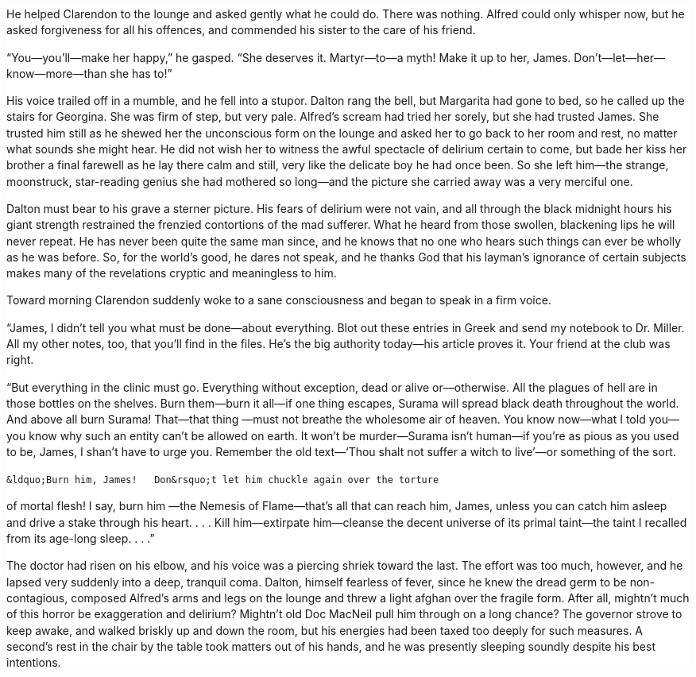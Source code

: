   He helped Clarendon to the lounge and asked gently what he could do. There
was nothing. Alfred could only whisper now, but he asked forgiveness for all his offences, and
commended his sister to the care of his friend.  

  &ldquo;You&mdash;you&rsquo;ll&mdash;make her happy,&rdquo; he gasped. &ldquo;She
deserves it. Martyr&mdash;to&mdash;a myth! Make it up to her, James.
Don&rsquo;t&mdash;let&mdash;her&mdash;know&mdash;more&mdash;than she has to!&rdquo;  

  His voice trailed off in a mumble, and he fell into a stupor. Dalton rang the
bell, but Margarita had gone to bed, so he called up the stairs for Georgina. She was firm of
step, but very pale. Alfred&rsquo;s scream had tried her sorely, but she had trusted James. She
trusted him still as he shewed her the unconscious form on the lounge and asked her to go back
to her room and rest, no matter what sounds she might hear. He did not wish her to witness the
awful spectacle of delirium certain to come, but bade her kiss her brother a final farewell
as he lay there calm and still, very like the delicate boy he had once been. So she left him&mdash;the
strange, moonstruck, star-reading genius she had mothered so long&mdash;and the picture she carried
away was a very merciful one.  

  Dalton must bear to his grave a sterner picture. His fears of delirium were
not vain, and all through the black midnight hours his giant strength restrained the frenzied
contortions of the mad sufferer. What he heard from those swollen, blackening lips he will never
repeat. He has never been quite the same man since, and he knows that no one who hears such
things can ever be wholly as he was before. So, for the world&rsquo;s good, he dares not speak,
and he thanks God that his layman&rsquo;s ignorance of certain subjects makes many of the revelations
cryptic and meaningless to him.  

  Toward morning Clarendon suddenly woke to a sane consciousness and began to
speak in a firm voice.  

  &ldquo;James, I didn&rsquo;t tell you what must be done&mdash;about everything.
Blot out these entries in Greek and send my notebook to Dr. Miller. All my other notes, too,
that you&rsquo;ll find in the files. He&rsquo;s the big authority today&mdash;his article proves
it. Your friend at the club was right.  

  &ldquo;But everything in the clinic must go.   Everything without exception,
dead or alive or&mdash;otherwise.   All the plagues of hell are in those bottles on the shelves.
Burn them&mdash;burn it all&mdash;if one thing escapes, Surama will spread black death throughout
the world.   And above all burn Surama!   That&mdash;that   thing  &mdash;must not breathe
the wholesome air of heaven. You know now&mdash;what I told you&mdash;you know why such an entity
can&rsquo;t be allowed on earth. It won&rsquo;t be murder&mdash;Surama isn&rsquo;t human&mdash;if
you&rsquo;re as pious as you used to be, James, I shan&rsquo;t have to urge you. Remember the
old text&mdash;&lsquo;Thou shalt not suffer a witch to live&rsquo;&mdash;or something of the sort.  

    &ldquo;Burn him, James!   Don&rsquo;t let him chuckle again over the torture
of mortal flesh! I say,   burn him  &mdash;the Nemesis of Flame&mdash;that&rsquo;s all that
can reach him, James, unless you can catch him asleep and drive a stake through his heart.&nbsp;.&nbsp;.&nbsp;.
  Kill him&mdash;extirpate him&mdash;cleanse the decent universe of its primal taint&mdash;the
taint I recalled from its age-long sleep.&nbsp;.&nbsp;.&nbsp;.&rdquo;    

  The doctor had risen on his elbow, and his voice was a piercing shriek toward
the last. The effort was too much, however, and he lapsed very suddenly into a deep, tranquil
coma. Dalton, himself fearless of fever, since he knew the dread germ to be non-contagious,
composed Alfred&rsquo;s arms and legs on the lounge and threw a light afghan over the fragile
form. After all, mightn&rsquo;t much of this horror be exaggeration and delirium? Mightn&rsquo;t
old Doc MacNeil pull him through on a long chance? The governor strove to keep awake, and walked
briskly up and down the room, but his energies had been taxed too deeply for such measures.
A second&rsquo;s rest in the chair by the table took matters out of his hands, and he was presently
sleeping soundly despite his best intentions.  
